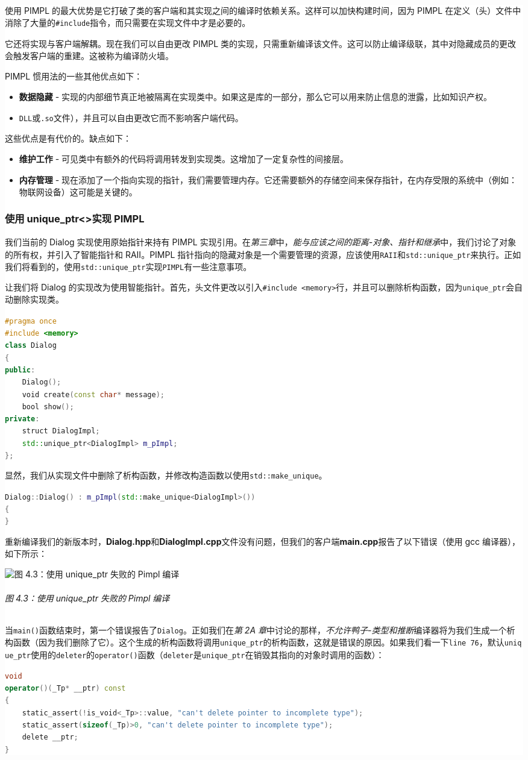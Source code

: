 使用 PIMPL 的最大优势是它打破了类的客户端和其实现之间的编译时依赖关系。这样可以加快构建时间，因为 PIMPL 在定义（头）文件中消除了大量的`#include`指令，而只需要在实现文件中才是必要的。

它还将实现与客户端解耦。现在我们可以自由更改 PIMPL 类的实现，只需重新编译该文件。这可以防止编译级联，其中对隐藏成员的更改会触发客户端的重建。这被称为编译防火墙。

PIMPL 惯用法的一些其他优点如下：

+   **数据隐藏** - 实现的内部细节真正地被隔离在实现类中。如果这是库的一部分，那么它可以用来防止信息的泄露，比如知识产权。

+   `DLL`或`.so`文件），并且可以自由更改它而不影响客户端代码。

这些优点是有代价的。缺点如下：

+   **维护工作** - 可见类中有额外的代码将调用转发到实现类。这增加了一定复杂性的间接层。

+   **内存管理** - 现在添加了一个指向实现的指针，我们需要管理内存。它还需要额外的存储空间来保存指针，在内存受限的系统中（例如：物联网设备）这可能是关键的。

### 使用 unique_ptr<>实现 PIMPL

我们当前的 Dialog 实现使用原始指针来持有 PIMPL 实现引用。在*第三章*中，*能与应该之间的距离-对象、指针和继承*中，我们讨论了对象的所有权，并引入了智能指针和 RAII。PIMPL 指针指向的隐藏对象是一个需要管理的资源，应该使用`RAII`和`std::unique_ptr`来执行。正如我们将看到的，使用`std::unique_ptr`实现`PIMPL`有一些注意事项。

让我们将 Dialog 的实现改为使用智能指针。首先，头文件更改以引入`#include <memory>`行，并且可以删除析构函数，因为`unique_ptr`会自动删除实现类。

```cpp
#pragma once
#include <memory>
class Dialog
{
public:
    Dialog();
    void create(const char* message);
    bool show();
private:
    struct DialogImpl;
    std::unique_ptr<DialogImpl> m_pImpl;
};
```

显然，我们从实现文件中删除了析构函数，并修改构造函数以使用`std::make_unique`。

```cpp
Dialog::Dialog() : m_pImpl(std::make_unique<DialogImpl>())
{
}
```

重新编译我们的新版本时，**Dialog.hpp**和**DialogImpl.cpp**文件没有问题，但我们的客户端**main.cpp**报告了以下错误（使用 gcc 编译器），如下所示：

![图 4.3：使用 unique_ptr 失败的 Pimpl 编译](https://github.com/OpenDocCN/freelearn-c-cpp-zh/raw/master/docs/adv-cpp/img/C14583_04_03.jpg)

###### 图 4.3：使用 unique_ptr 失败的 Pimpl 编译

当`main()`函数结束时，第一个错误报告了`Dialog`。正如我们在*第 2A 章*中讨论的那样，*不允许鸭子-类型和推断*编译器将为我们生成一个析构函数（因为我们删除了它）。这个生成的析构函数将调用`unique_ptr`的析构函数，这就是错误的原因。如果我们看一下`line 76`，默认`unique_ptr`使用的`deleter`的`operator()`函数（`deleter`是`unique_ptr`在销毁其指向的对象时调用的函数）：

```cpp
void
operator()(_Tp* __ptr) const
{
    static_assert(!is_void<_Tp>::value, "can't delete pointer to incomplete type");
    static_assert(sizeof(_Tp)>0, "can't delete pointer to incomplete type");
    delete __ptr;
}
```

